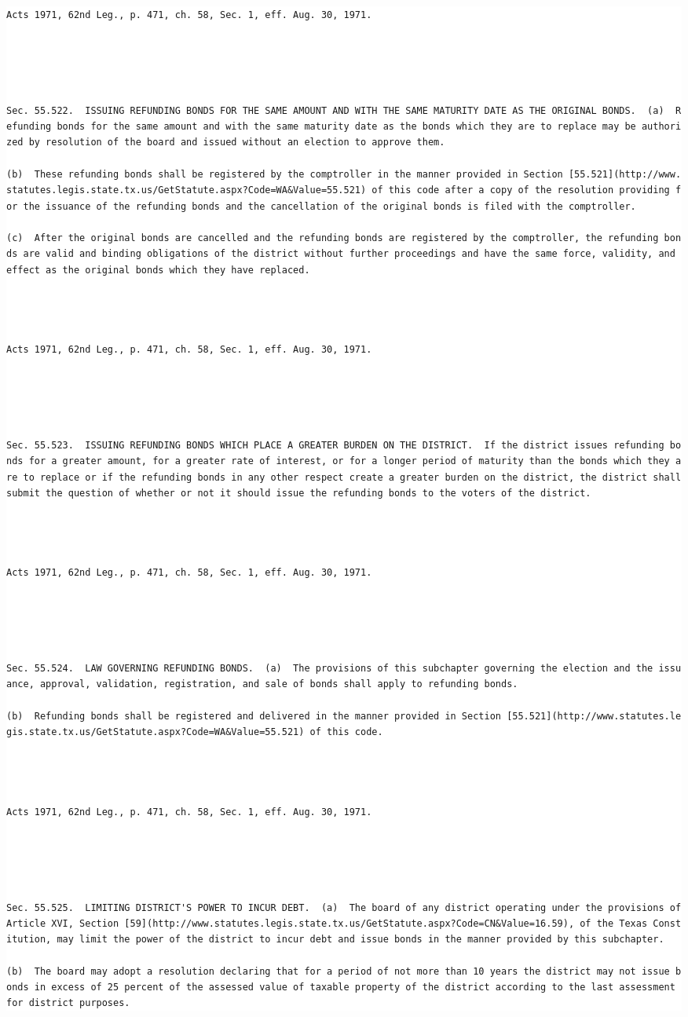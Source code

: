     
    
    
    Acts 1971, 62nd Leg., p. 471, ch. 58, Sec. 1, eff. Aug. 30, 1971.
    
    
    
    
    
    Sec. 55.522.  ISSUING REFUNDING BONDS FOR THE SAME AMOUNT AND WITH THE SAME MATURITY DATE AS THE ORIGINAL BONDS.  (a)  Refunding bonds for the same amount and with the same maturity date as the bonds which they are to replace may be authorized by resolution of the board and issued without an election to approve them.
    
    (b)  These refunding bonds shall be registered by the comptroller in the manner provided in Section [55.521](http://www.statutes.legis.state.tx.us/GetStatute.aspx?Code=WA&Value=55.521) of this code after a copy of the resolution providing for the issuance of the refunding bonds and the cancellation of the original bonds is filed with the comptroller.
    
    (c)  After the original bonds are cancelled and the refunding bonds are registered by the comptroller, the refunding bonds are valid and binding obligations of the district without further proceedings and have the same force, validity, and effect as the original bonds which they have replaced.
    
    
    
    
    Acts 1971, 62nd Leg., p. 471, ch. 58, Sec. 1, eff. Aug. 30, 1971.
    
    
    
    
    
    Sec. 55.523.  ISSUING REFUNDING BONDS WHICH PLACE A GREATER BURDEN ON THE DISTRICT.  If the district issues refunding bonds for a greater amount, for a greater rate of interest, or for a longer period of maturity than the bonds which they are to replace or if the refunding bonds in any other respect create a greater burden on the district, the district shall submit the question of whether or not it should issue the refunding bonds to the voters of the district.
    
    
    
    
    Acts 1971, 62nd Leg., p. 471, ch. 58, Sec. 1, eff. Aug. 30, 1971.
    
    
    
    
    
    Sec. 55.524.  LAW GOVERNING REFUNDING BONDS.  (a)  The provisions of this subchapter governing the election and the issuance, approval, validation, registration, and sale of bonds shall apply to refunding bonds.
    
    (b)  Refunding bonds shall be registered and delivered in the manner provided in Section [55.521](http://www.statutes.legis.state.tx.us/GetStatute.aspx?Code=WA&Value=55.521) of this code.
    
    
    
    
    Acts 1971, 62nd Leg., p. 471, ch. 58, Sec. 1, eff. Aug. 30, 1971.
    
    
    
    
    
    Sec. 55.525.  LIMITING DISTRICT'S POWER TO INCUR DEBT.  (a)  The board of any district operating under the provisions of Article XVI, Section [59](http://www.statutes.legis.state.tx.us/GetStatute.aspx?Code=CN&Value=16.59), of the Texas Constitution, may limit the power of the district to incur debt and issue bonds in the manner provided by this subchapter.
    
    (b)  The board may adopt a resolution declaring that for a period of not more than 10 years the district may not issue bonds in excess of 25 percent of the assessed value of taxable property of the district according to the last assessment for district purposes.
    